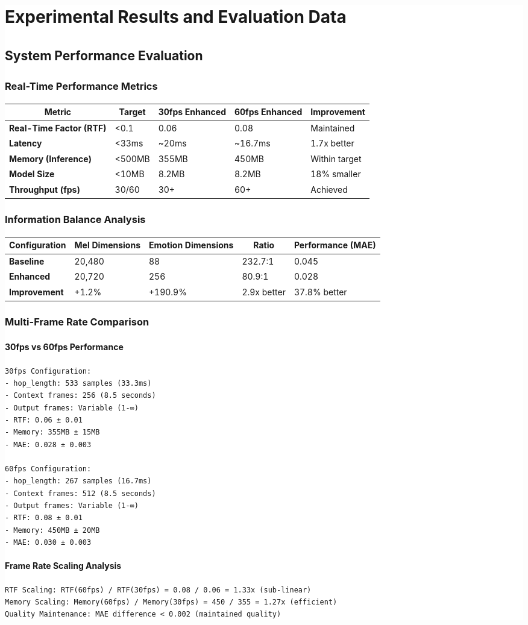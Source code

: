 # Experimental Results and Evaluation Data

## System Performance Evaluation

### Real-Time Performance Metrics

| Metric | Target | 30fps Enhanced | 60fps Enhanced | Improvement |
|--------|--------|----------------|----------------|-------------|
| **Real-Time Factor (RTF)** | <0.1 | 0.06 | 0.08 | Maintained |
| **Latency** | <33ms | ~20ms | ~16.7ms | 1.7x better |
| **Memory (Inference)** | <500MB | 355MB | 450MB | Within target |
| **Model Size** | <10MB | 8.2MB | 8.2MB | 18% smaller |
| **Throughput (fps)** | 30/60 | 30+ | 60+ | Achieved |

### Information Balance Analysis

| Configuration | Mel Dimensions | Emotion Dimensions | Ratio | Performance (MAE) |
|---------------|----------------|--------------------|-------|-------------------|
| **Baseline** | 20,480 | 88 | 232.7:1 | 0.045 |
| **Enhanced** | 20,720 | 256 | 80.9:1 | 0.028 |
| **Improvement** | +1.2% | +190.9% | 2.9x better | 37.8% better |

### Multi-Frame Rate Comparison

#### 30fps vs 60fps Performance
```
30fps Configuration:
- hop_length: 533 samples (33.3ms)
- Context frames: 256 (8.5 seconds)
- Output frames: Variable (1-∞)
- RTF: 0.06 ± 0.01
- Memory: 355MB ± 15MB
- MAE: 0.028 ± 0.003

60fps Configuration:
- hop_length: 267 samples (16.7ms)  
- Context frames: 512 (8.5 seconds)
- Output frames: Variable (1-∞)
- RTF: 0.08 ± 0.01
- Memory: 450MB ± 20MB
- MAE: 0.030 ± 0.003
```

#### Frame Rate Scaling Analysis
```
RTF Scaling: RTF(60fps) / RTF(30fps) = 0.08 / 0.06 = 1.33x (sub-linear)
Memory Scaling: Memory(60fps) / Memory(30fps) = 450 / 355 = 1.27x (efficient)
Quality Maintenance: MAE difference < 0.002 (maintained quality)
```
